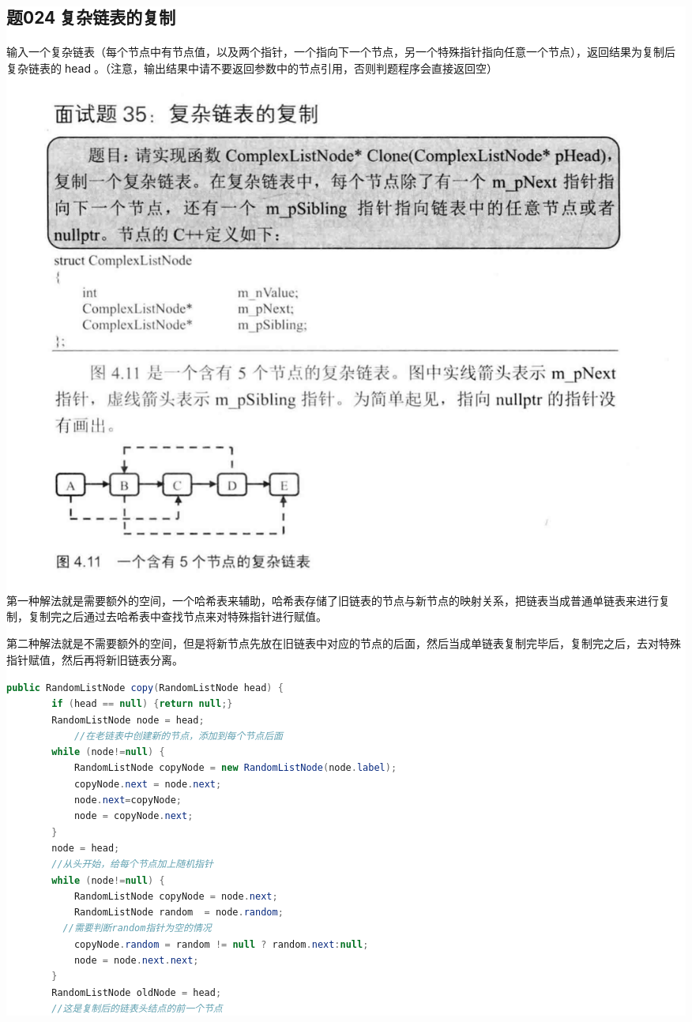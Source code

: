 ## 题024 复杂链表的复制

输入一个复杂链表（每个节点中有节点值，以及两个指针，一个指向下一个节点，另一个特殊指针指向任意一个节点），返回结果为复制后复杂链表的 head 。（注意，输出结果中请不要返回参数中的节点引用，否则判题程序会直接返回空）

![image-20201203175012687](../static/image-20201203175012687.png)

第一种解法就是需要额外的空间，一个哈希表来辅助，哈希表存储了旧链表的节点与新节点的映射关系，把链表当成普通单链表来进行复制，复制完之后通过去哈希表中查找节点来对特殊指针进行赋值。

第二种解法就是不需要额外的空间，但是将新节点先放在旧链表中对应的节点的后面，然后当成单链表复制完毕后，复制完之后，去对特殊指针赋值，然后再将新旧链表分离。

```java
public RandomListNode copy(RandomListNode head) {
        if (head == null) {return null;}
        RandomListNode node = head;
  			//在老链表中创建新的节点，添加到每个节点后面
        while (node!=null) {
            RandomListNode copyNode = new RandomListNode(node.label);
            copyNode.next = node.next;
            node.next=copyNode;
            node = copyNode.next;
        }
        node = head;
        //从头开始，给每个节点加上随机指针
        while (node!=null) {
            RandomListNode copyNode = node.next;
            RandomListNode random  = node.random;
          //需要判断random指针为空的情况
            copyNode.random = random != null ? random.next:null;
            node = node.next.next;
        }
        RandomListNode oldNode = head;
        //这是复制后的链表头结点的前一个节点
```